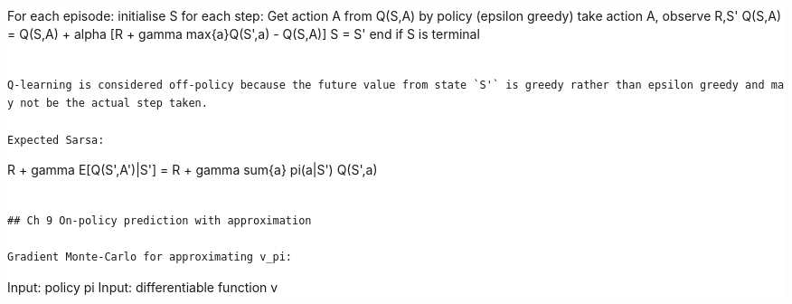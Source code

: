 For each episode:
        initialise S
        for each step:
                Get action A from Q(S,A) by policy (epsilon greedy)
                take action A, observe R,S'
                Q(S,A) = Q(S,A) + alpha [R + gamma max{a}Q(S',a) - Q(S,A)]
                S = S'
                end if S is terminal
```

Q-learning is considered off-policy because the future value from state `S'` is greedy rather than epsilon greedy and may not be the actual step taken.

Expected Sarsa:
```
R + gamma E[Q(S',A')|S']
= R + gamma sum{a} pi(a|S') Q(S',a)
```

## Ch 9 On-policy prediction with approximation

Gradient Monte-Carlo for approximating v_pi:
```
Input: policy pi
Input: differentiable function v